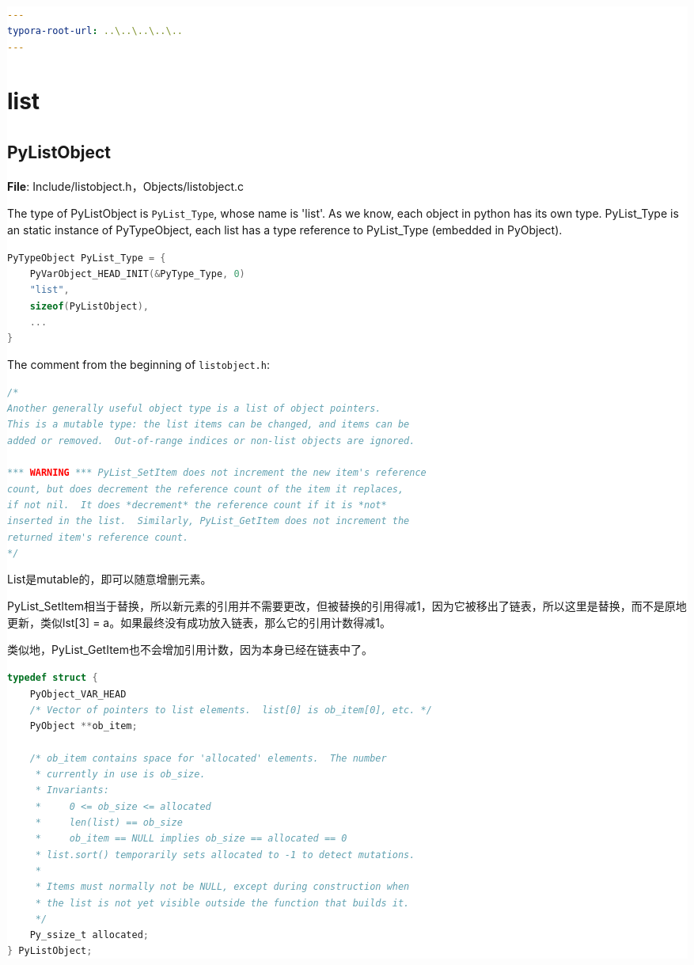 ```yaml
---
typora-root-url: ..\..\..\..\..
---
```


# list

## PyListObject

**File**: Include/listobject.h，Objects/listobject.c

The type of PyListObject is `PyList_Type`, whose name is 'list'. As we know, each object in python has its own type. PyList_Type is an static instance of PyTypeObject, each list has a type reference to PyList_Type (embedded in PyObject).

```c
PyTypeObject PyList_Type = {
    PyVarObject_HEAD_INIT(&PyType_Type, 0)
    "list",
    sizeof(PyListObject),
    ...
}
```

The comment from the beginning of `listobject.h`:

```c
/*
Another generally useful object type is a list of object pointers.
This is a mutable type: the list items can be changed, and items can be
added or removed.  Out-of-range indices or non-list objects are ignored.

*** WARNING *** PyList_SetItem does not increment the new item's reference
count, but does decrement the reference count of the item it replaces,
if not nil.  It does *decrement* the reference count if it is *not*
inserted in the list.  Similarly, PyList_GetItem does not increment the
returned item's reference count.
*/
```

List是mutable的，即可以随意增删元素。

PyList_SetItem相当于替换，所以新元素的引用并不需要更改，但被替换的引用得减1，因为它被移出了链表，所以这里是替换，而不是原地更新，类似lst[3] = a。如果最终没有成功放入链表，那么它的引用计数得减1。

类似地，PyList_GetItem也不会增加引用计数，因为本身已经在链表中了。

```c
typedef struct {
    PyObject_VAR_HEAD
    /* Vector of pointers to list elements.  list[0] is ob_item[0], etc. */
    PyObject **ob_item;

    /* ob_item contains space for 'allocated' elements.  The number
     * currently in use is ob_size.
     * Invariants:
     *     0 <= ob_size <= allocated
     *     len(list) == ob_size
     *     ob_item == NULL implies ob_size == allocated == 0
     * list.sort() temporarily sets allocated to -1 to detect mutations.
     *
     * Items must normally not be NULL, except during construction when
     * the list is not yet visible outside the function that builds it.
     */
    Py_ssize_t allocated;
} PyListObject;
```